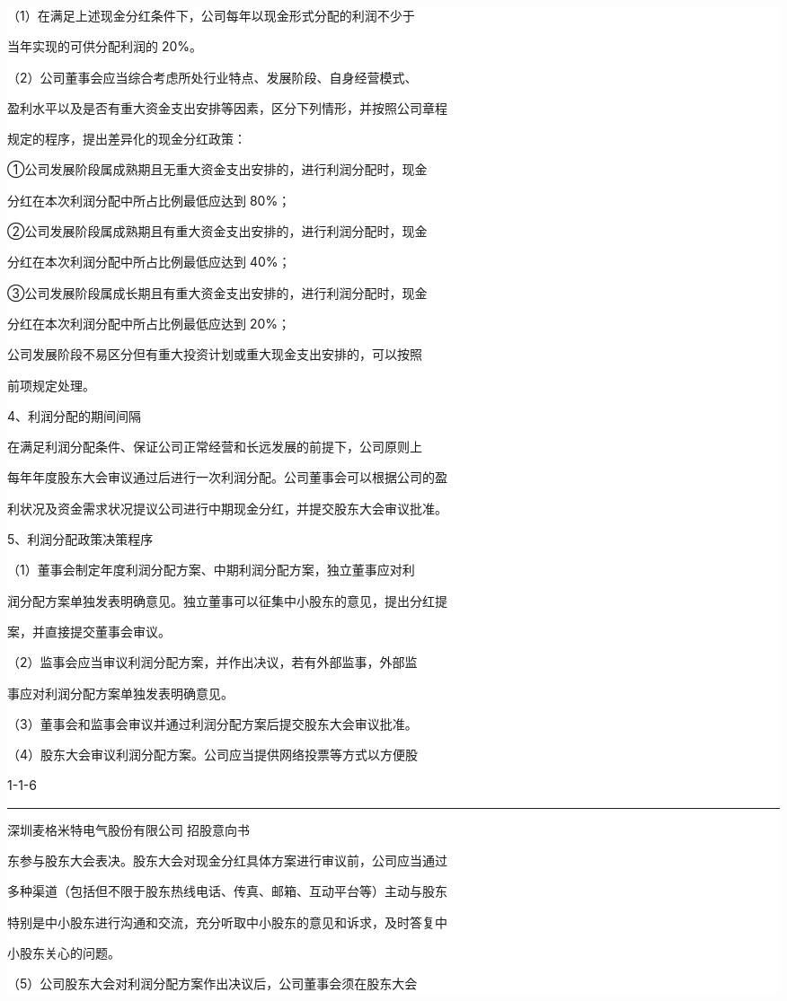 （1）在满足上述现金分红条件下，公司每年以现金形式分配的利润不少于

当年实现的可供分配利润的 20%。

（2）公司董事会应当综合考虑所处行业特点、发展阶段、自身经营模式、

盈利水平以及是否有重大资金支出安排等因素，区分下列情形，并按照公司章程

规定的程序，提出差异化的现金分红政策：

①公司发展阶段属成熟期且无重大资金支出安排的，进行利润分配时，现金

分红在本次利润分配中所占比例最低应达到 80%；

②公司发展阶段属成熟期且有重大资金支出安排的，进行利润分配时，现金

分红在本次利润分配中所占比例最低应达到 40%；

③公司发展阶段属成长期且有重大资金支出安排的，进行利润分配时，现金

分红在本次利润分配中所占比例最低应达到 20%；

公司发展阶段不易区分但有重大投资计划或重大现金支出安排的，可以按照

前项规定处理。

4、利润分配的期间间隔

在满足利润分配条件、保证公司正常经营和长远发展的前提下，公司原则上

每年年度股东大会审议通过后进行一次利润分配。公司董事会可以根据公司的盈

利状况及资金需求状况提议公司进行中期现金分红，并提交股东大会审议批准。

5、利润分配政策决策程序

（1）董事会制定年度利润分配方案、中期利润分配方案，独立董事应对利

润分配方案单独发表明确意见。独立董事可以征集中小股东的意见，提出分红提

案，并直接提交董事会审议。

（2）监事会应当审议利润分配方案，并作出决议，若有外部监事，外部监

事应对利润分配方案单独发表明确意见。

（3）董事会和监事会审议并通过利润分配方案后提交股东大会审议批准。

（4）股东大会审议利润分配方案。公司应当提供网络投票等方式以方便股

1-1-6


-----

深圳麦格米特电气股份有限公司 招股意向书

东参与股东大会表决。股东大会对现金分红具体方案进行审议前，公司应当通过

多种渠道（包括但不限于股东热线电话、传真、邮箱、互动平台等）主动与股东

特别是中小股东进行沟通和交流，充分听取中小股东的意见和诉求，及时答复中

小股东关心的问题。

（5）公司股东大会对利润分配方案作出决议后，公司董事会须在股东大会
